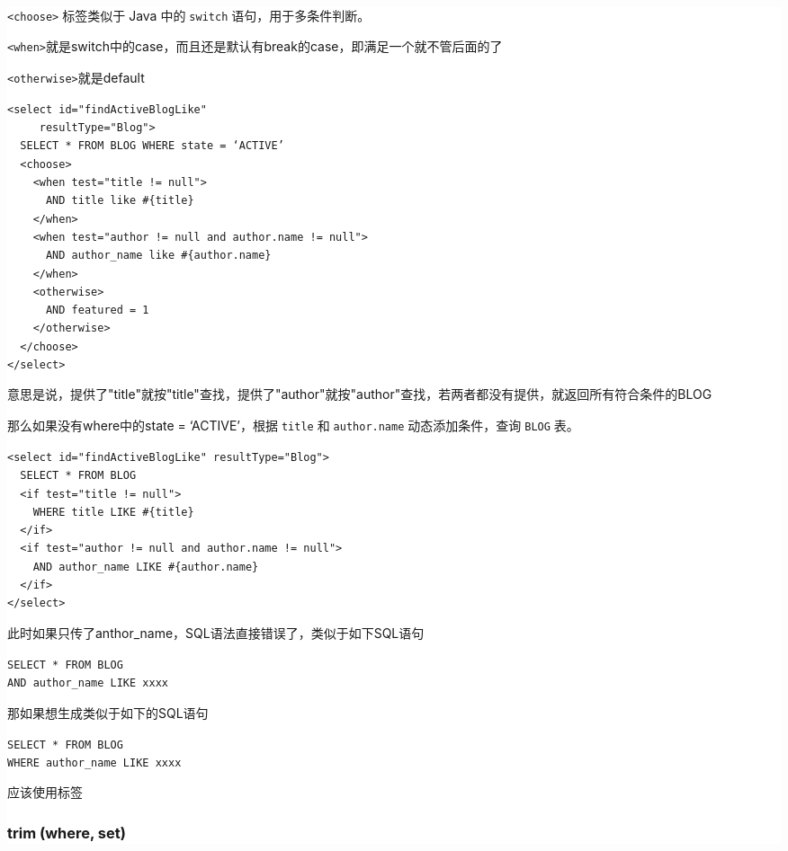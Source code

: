 `<choose>` 标签类似于 Java 中的 `switch` 语句，用于多条件判断。

`<when>`就是switch中的case，而且还是默认有break的case，即满足一个就不管后面的了

`<otherwise>`就是default

```mysql
<select id="findActiveBlogLike"
     resultType="Blog">
  SELECT * FROM BLOG WHERE state = ‘ACTIVE’
  <choose>
    <when test="title != null">
      AND title like #{title}
    </when>
    <when test="author != null and author.name != null">
      AND author_name like #{author.name}
    </when>
    <otherwise>
      AND featured = 1
    </otherwise>
  </choose>
</select>
```

意思是说，提供了"title"就按"title"查找，提供了"author"就按"author"查找，若两者都没有提供，就返回所有符合条件的BLOG

那么如果没有where中的state = ‘ACTIVE’，根据 `title` 和 `author.name` 动态添加条件，查询 `BLOG` 表。

```mysql
<select id="findActiveBlogLike" resultType="Blog">
  SELECT * FROM BLOG 
  <if test="title != null">
    WHERE title LIKE #{title}
  </if>
  <if test="author != null and author.name != null">
    AND author_name LIKE #{author.name}
  </if>
</select>
```

此时如果只传了anthor_name，SQL语法直接错误了，类似于如下SQL语句

```mysql
SELECT * FROM BLOG 
AND author_name LIKE xxxx
```

那如果想生成类似于如下的SQL语句
```mysql
SELECT * FROM BLOG 
WHERE author_name LIKE xxxx
```

应该使用<where>标签

### trim (where, set)
